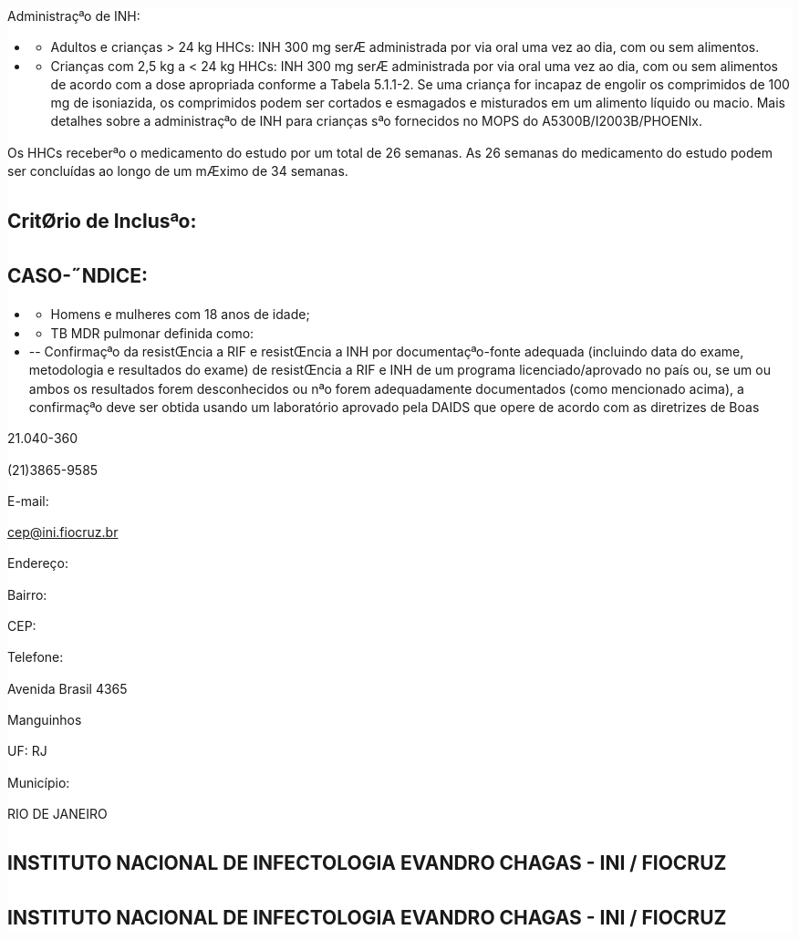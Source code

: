 Administraçªo de INH:

- - Adultos e crianças &gt; 24 kg HHCs: INH 300 mg serÆ administrada por via oral uma vez ao dia, com ou sem alimentos.
- - Crianças com 2,5 kg a &lt; 24 kg HHCs: INH 300 mg serÆ administrada por via oral uma vez ao dia, com ou sem alimentos de acordo com a dose apropriada conforme a Tabela 5.1.1-2. Se uma criança for incapaz de engolir os comprimidos de 100 mg de isoniazida, os comprimidos podem ser cortados e esmagados e misturados em um alimento líquido ou macio. Mais detalhes sobre a administraçªo de INH para crianças sªo fornecidos no MOPS do A5300B/I2003B/PHOENIx.

Os HHCs receberªo o medicamento do estudo por um total de 26 semanas. As 26 semanas do medicamento do estudo podem ser concluídas ao longo de um mÆximo de 34 semanas.

## CritØrio de Inclusªo:

## CASO-˝NDICE:

- - Homens e mulheres com 18 anos de idade;
- - TB MDR pulmonar definida como:
- -- Confirmaçªo da resistŒncia a RIF e resistŒncia a INH por documentaçªo-fonte adequada (incluindo data do  exame,  metodologia  e  resultados  do  exame)  de  resistŒncia  a  RIF  e  INH  de  um  programa licenciado/aprovado no país ou, se um ou ambos os resultados forem desconhecidos ou nªo forem adequadamente documentados (como mencionado acima), a confirmaçªo deve ser obtida usando um laboratório aprovado pela DAIDS que opere de acordo com as diretrizes de Boas

21.040-360

(21)3865-9585

E-mail:

cep@ini.fiocruz.br

Endereço:

Bairro:

CEP:

Telefone:

Avenida Brasil 4365

Manguinhos

UF: RJ

Município:

RIO DE JANEIRO

## INSTITUTO NACIONAL DE INFECTOLOGIA EVANDRO CHAGAS - INI / FIOCRUZ



## INSTITUTO NACIONAL DE INFECTOLOGIA EVANDRO CHAGAS - INI / FIOCRUZ
